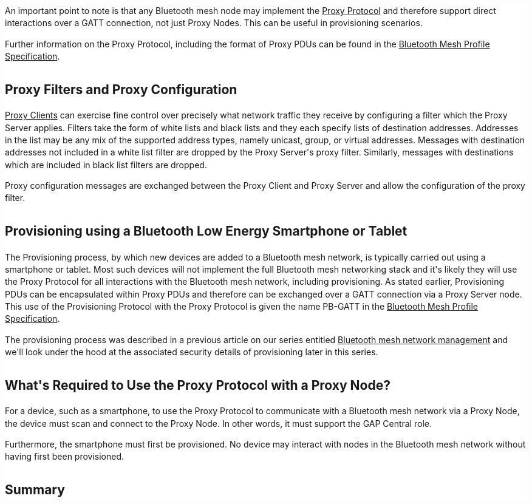 An important point to note is that any Bluetooth mesh node may implement the [Proxy Protocol](https://www.bluetooth.com/what-is-bluetooth-technology/how-it-works/le-mesh/mesh-glossary#gatt_bearer) and therefore support direct interactions over a GATT connection, not just Proxy Nodes. This can be useful in provisioning scenarios.

Further information on the Proxy Protocol, including the format of Proxy PDUs can be found in the [Bluetooth Mesh Profile Specification](https://www.bluetooth.com/specifications/mesh-specifications?utm_campaign=mesh&utm_source=bluetooth&utm_medium=blog&utm_term=proxy-nodes&utm_content=bluetooth-blog-link).

## Proxy Filters and Proxy Configuration 

[Proxy Clients](https://www.bluetooth.com/what-is-bluetooth-technology/how-it-works/le-mesh/mesh-glossary#proxy_client) can exercise fine control over precisely what network traffic they receive by configuring a filter which the Proxy Server applies. Filters take the form of white lists and black lists and they each specify lists of destination addresses. Addresses in the list may be any mix of the supported address types, namely unicast, group, or virtual addresses. Messages with destination addresses not included in a white list filter are dropped by the Proxy Server's proxy filter. Similarly, messages with destinations which are included in black list filters are dropped.

Proxy configuration messages are exchanged between the Proxy Client and Proxy Server and allow the configuration of the proxy filter.

## Provisioning using a Bluetooth Low Energy Smartphone or Tablet

The Provisioning process, by which new devices are added to a Bluetooth mesh network, is typically carried out using a smartphone or tablet. Most such devices will not implement the full Bluetooth mesh networking stack and it's likely they will use the Proxy Protocol for all interactions with the Bluetooth mesh network, including provisioning. As stated earlier, Provisioning PDUs can be encapsulated within Proxy PDUs and therefore can be exchanged over a GATT connection via a Proxy Server node. This use of the Provisioning Protocol with the Proxy Protocol is given the name PB-GATT in the [Bluetooth Mesh Profile Specification](https://www.bluetooth.com/specifications/mesh-specifications?utm_campaign=mesh&utm_source=bluetooth&utm_medium=blog&utm_term=proxy-nodes&utm_content=bluetooth-blog-link).

The provisioning process was described in a previous article on our series entitled [Bluetooth mesh network management](https://blog.bluetooth.com/management-of-devices-bluetooth-mesh-network?utm_campaign=mesh&utm_source=bluetooth&utm_medium=blog&utm_term=proxy-nodes&utm_content=bluetooth-blog-link) and we'll look under the hood at the associated security details of provisioning later in this series.

## What's Required to Use the Proxy Protocol with a Proxy Node?

For a device, such as a smartphone, to use the Proxy Protocol to communicate with a Bluetooth mesh network via a Proxy Node, the device must scan and connect to the Proxy Node. In other words, it must support the GAP Central role.

Furthermore, the smartphone must first be provisioned. No device may interact with nodes in the Bluetooth mesh network without having first been provisioned.

## Summary
